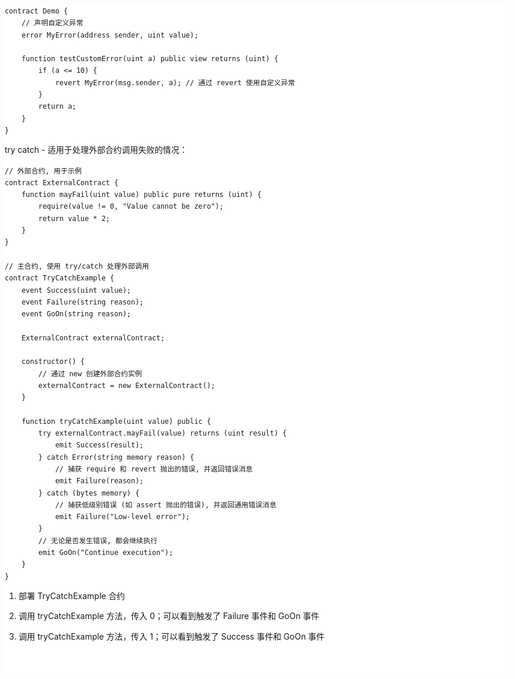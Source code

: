 ```solidity
contract Demo {
	// 声明自定义异常
    error MyError(address sender, uint value);

    function testCustomError(uint a) public view returns (uint) {
        if (a <= 10) {
            revert MyError(msg.sender, a); // 通过 revert 使用自定义异常
        }
        return a;
    }
}
```

try catch - 适用于处理外部合约调用失败的情况：

```solidity
// 外部合约, 用于示例
contract ExternalContract {
    function mayFail(uint value) public pure returns (uint) {
        require(value != 0, "Value cannot be zero");
        return value * 2;
    }
}

// 主合约, 使用 try/catch 处理外部调用
contract TryCatchExample {
    event Success(uint value);
    event Failure(string reason);
    event GoOn(string reason);

    ExternalContract externalContract;

    constructor() {
        // 通过 new 创建外部合约实例
        externalContract = new ExternalContract();
    }

    function tryCatchExample(uint value) public {
        try externalContract.mayFail(value) returns (uint result) {
            emit Success(result);
        } catch Error(string memory reason) {
            // 捕获 require 和 revert 抛出的错误, 并返回错误消息
            emit Failure(reason);
        } catch (bytes memory) {
            // 捕获低级别错误 (如 assert 抛出的错误), 并返回通用错误消息
            emit Failure("Low-level error");
        }
        // 无论是否发生错误, 都会继续执行
        emit GoOn("Continue execution");
    }
}
```

1. 部署 TryCatchExample 合约

2. 调用 tryCatchExample 方法，传入 0；可以看到触发了 Failure 事件和 GoOn 事件

3. 调用 tryCatchExample 方法，传入 1；可以看到触发了 Success 事件和 GoOn 事件

<br><br>
